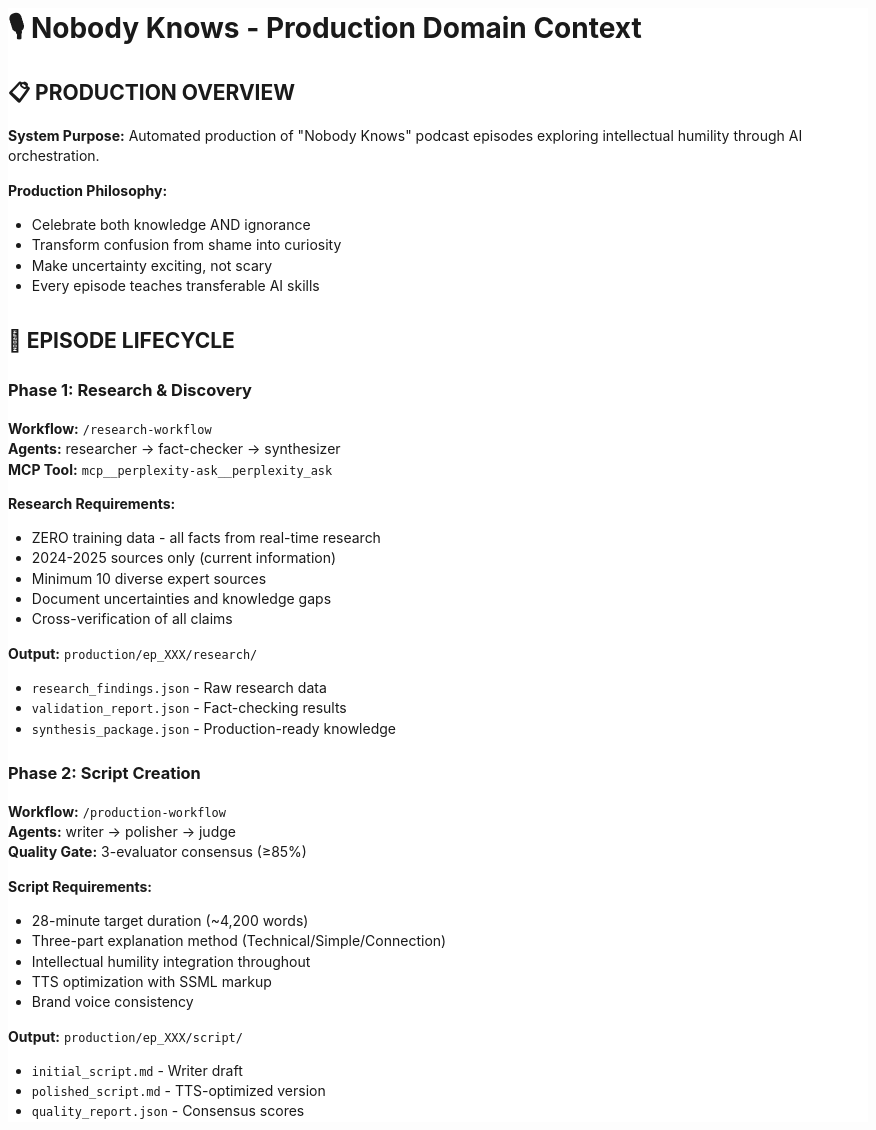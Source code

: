 # 🎙️ Nobody Knows - Production Domain Context


## 📋 PRODUCTION OVERVIEW

**System Purpose:** Automated production of "Nobody Knows" podcast episodes exploring intellectual humility through AI orchestration.

**Production Philosophy:**
- Celebrate both knowledge AND ignorance
- Transform confusion from shame into curiosity
- Make uncertainty exciting, not scary
- Every episode teaches transferable AI skills

## 🔄 EPISODE LIFECYCLE

### Phase 1: Research & Discovery
<section id="research-context">

**Workflow:** `/research-workflow`  
**Agents:** researcher → fact-checker → synthesizer  
**MCP Tool:** `mcp__perplexity-ask__perplexity_ask`

**Research Requirements:**
- ZERO training data - all facts from real-time research
- 2024-2025 sources only (current information)
- Minimum 10 diverse expert sources
- Document uncertainties and knowledge gaps
- Cross-verification of all claims

**Output:** `production/ep_XXX/research/`
- `research_findings.json` - Raw research data
- `validation_report.json` - Fact-checking results
- `synthesis_package.json` - Production-ready knowledge

</section>

### Phase 2: Script Creation
<section id="script-context">

**Workflow:** `/production-workflow`  
**Agents:** writer → polisher → judge  
**Quality Gate:** 3-evaluator consensus (≥85%)

**Script Requirements:**
- 28-minute target duration (~4,200 words)
- Three-part explanation method (Technical/Simple/Connection)
- Intellectual humility integration throughout
- TTS optimization with SSML markup
- Brand voice consistency

**Output:** `production/ep_XXX/script/`
- `initial_script.md` - Writer draft
- `polished_script.md` - TTS-optimized version
- `quality_report.json` - Consensus scores
